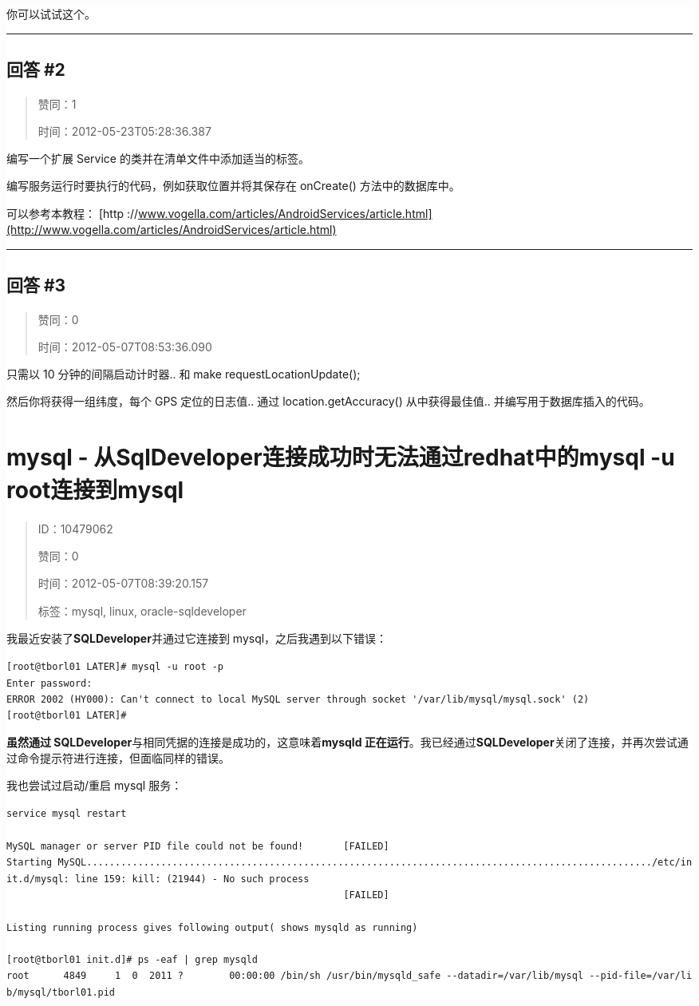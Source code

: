 你可以试试这个。

* * *

## 回答 #2

> 赞同：1
> 
> 时间：2012-05-23T05:28:36.387

编写一个扩展 Service 的类并在清单文件中添加适当的标签。

编写服务运行时要执行的代码，例如获取位置并将其保存在 onCreate() 方法中的数据库中。

可以参考本教程： [http ://www.vogella.com/articles/AndroidServices/article.html](http://www.vogella.com/articles/AndroidServices/article.html)

* * *

## 回答 #3

> 赞同：0
> 
> 时间：2012-05-07T08:53:36.090

只需以 10 分钟的间隔启动计时器.. 和 make requestLocationUpdate();

然后你将获得一组纬度，每个 GPS 定位的日志值.. 通过 location.getAccuracy() 从中获得最佳值.. 并编写用于数据库插入的代码。

# mysql - 从SqlDeveloper连接成功时无法通过redhat中的mysql -u root连接到mysql

> ID：10479062
> 
> 赞同：0
> 
> 时间：2012-05-07T08:39:20.157
> 
> 标签：mysql, linux, oracle-sqldeveloper

我最近安装了**SQLDeveloper**并通过它连接到 mysql，之后我遇到以下错误：

```
[root@tborl01 LATER]# mysql -u root -p
Enter password:
ERROR 2002 (HY000): Can't connect to local MySQL server through socket '/var/lib/mysql/mysql.sock' (2)
[root@tborl01 LATER]# 
```

**虽然通过 SQLDeveloper**与相同凭据的连接是成功的，这意味着**mysqld 正在运行**。我已经通过**SQLDeveloper**关闭了连接，并再次尝试通过命令提示符进行连接，但面临同样的错误。

我也尝试过启动/重启 mysql 服务：

```
service mysql restart

MySQL manager or server PID file could not be found!       [FAILED]
Starting MySQL.................................................................................................../etc/init.d/mysql: line 159: kill: (21944) - No such process
                                                           [FAILED]

Listing running process gives following output( shows mysqld as running)

[root@tborl01 init.d]# ps -eaf | grep mysqld
root      4849     1  0  2011 ?        00:00:00 /bin/sh /usr/bin/mysqld_safe --datadir=/var/lib/mysql --pid-file=/var/lib/mysql/tborl01.pid
```